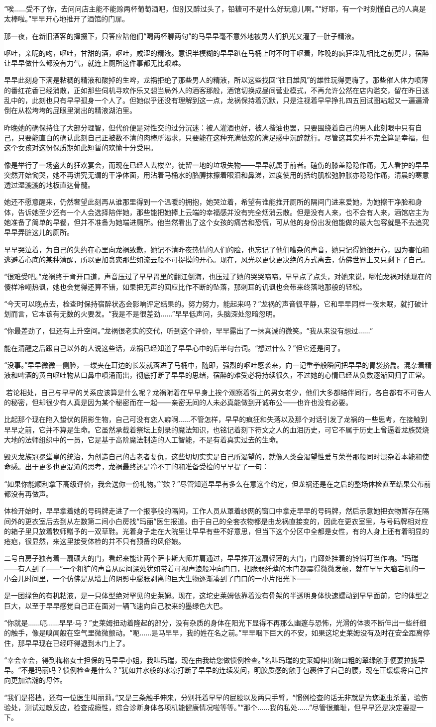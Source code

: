 “唉……受不了你，去问问店主能不能赊两杯葡萄酒吧，但别又醉过头了，铅糖可不是什么好玩意儿啊。”“好耶，有一个时刻懂自己的人真是太棒啦。”早早开心地推开了酒馆的门扉。

那一夜，在新旧酒客的撺掇下，只答应陪他们“喝两杯聊两句”的马早早毫不意外地被男人们扒光又灌了一肚子精液。 

呕吐，亲昵的吻，呕吐，甘甜的酒，呕吐，咸涩的精液。意识半模糊的早早趴在马桶上时不时干呕着，昨晚的疯狂淫乱相比之前更甚，宿醉让早早做什么都没有力气，就连上厕所这件事都无比艰难。

早早此刻身下满是粘稠的精液和酸掉的生啤，龙祸拒绝了那些男人的精液，所以这些找回“往日雄风”的雄性玩得更嗨了。那些催人体力喷薄的番红花香已经消散，正如那些伺机寻欢作乐又想当局外人的酒客那般，酒馆切换成昼间营业模式，不再允许公然在店内滥交，留在昨日迷乱中的，此刻也只有早早孤身一个人了。但她似乎还没有理解到这一点，龙祸保持着沉默，只是注视着早早挣扎四五回试图站起又一遍遍滑倒在从松垮垮的屁眼里淌出的精液湖泊里。

昨晚她的确保持住了大部分理智，但代价便是对性交的过分沉迷：被人灌酒也好，被人揩油也罢，只要围绕着自己的男人此刻眼中只有自己，只要能直白的确认此刻自己正被数不清的肉棒所渴求，只要能在这种充满依恋的满足感中沉醉就行。尽管这其实并不完全算是幸福，但这个女孩对这份保质期如此短暂的欢愉十分受用。

像是举行了一场盛大的狂欢宴会，而现在已经人去楼空，徒留一地的垃圾失物——早早就属于前者。磕伤的膝盖隐隐作痛，无人看护的早早突然开始恸哭，她不再讲究无谓的干净体面，用沾着马桶水的胳膊抹擦着眼泪和鼻涕，过度使用的括约肌松弛肿胀亦隐隐作痛，清晨的寒意透过湿漉漉的地板直达骨髓。

她还不愿意醒来，仍然奢望此刻再从谁那里得到一个温暖的拥抱，她哭泣着，希望有谁能推开厕所的隔间门进来爱她，为她擦干净脸和身体，告诉她至少还有一个人会选择陪伴她，那些能把她捧上云端的幸福感并没有完全烟消云散。但是没有人来，也不会有人来，酒馆店主为她准备了简单的早餐，但并不准备为她端进厕所。他当然看出了这个女孩的痛苦和恐慌，可从他的身份出发他能做的最大包容就是不去追究早早弄脏这儿的厕所。

早早哭泣着，为自己的失约在心里向龙祸致歉，她记不清昨夜热情的人们的脸，也忘记了他们嘈杂的声音，她只记得她很开心，因为害怕和逃避着心底的某种清醒，所以更加贪恋那些如流云般不可捉摸的开心。现在，风光以更快更决绝的方式离去，仿佛世界上又只剩下了自己。

“很难受吧。”龙祸终于肯开口道，声音压过了早早胃里的翻江倒海，也压过了她的哭哭啼啼。早早点了点头，对她来说，哪怕龙祸对她现在的傻样冷嘲热讽，她也会觉得还算不错，如果把无声的回应比作不断的坠落，那刺耳的讥讽也会带来终落地那般的轻松。

“今天可以晚点去，检查时保持宿醉状态会影响评定结果的。努力努力，能起来吗？”龙祸的声音很平静，它和早早同样一夜未眠，就打破计划而言，它本该有无数的火要发。“我是不是很差劲……”早早低声问，头脑深处忽暗忽明。

“你最差劲了，但还有上升空间。”龙祸很老实的交代，听到这个评价，早早露出了一抹真诚的微笑。“我从来没有想过……”

能在清醒之后跟自己以外的人说这些话，龙祸已经知道了早早心中的后半句台词。“想过什么？”但它还是问了。

“没事。”早早微微一侧脸，一缕夹在耳边的长发就落进了马桶中，随即，强烈的呕吐感袭来，向一记重拳般瞬间把早早的胃袋挤扁。混杂着精液和啤酒的黄白呕吐物从口鼻中喷涌而出，彻底打断了早早的思绪，宿醉的难受必将持续很久，不过她的心情已经从负数逐渐回归了正常。

 若论相处，自己与早早的关系应该算是什么呢？龙祸附着在早早身上挨个观察着街上的男女老少，他们大多都结伴同行，各自都有不可告人的秘密，但却很少有人真是因为某个秘密而在一起——亲密无间的人未必真能做到开诚布公——也许也没有必要。

比起那个现在陷入蛰伏的阴影生物，自己可没有恋人癖啊……不管怎样，早早的疯狂和失落以及那个对话引发了龙祸的一些思考，在接触到早早之前，它并不算是生命。它虽然承载着祭坛上刻录的魔法知识，也铭记着刻下符文之人的血泪历史，可它不属于历史上曾逼着龙族焚烧大地的法师组织中的一员，它是基于高阶魔法制造的人工智能，不是有着真实过去的生命。

毁灭龙族冠冕堂皇的统治，为创造自己的古老者复仇，这些切切实实是自己所渴望的，就像人类会渴望性爱与荣誉那般同时混杂着本能和使命感。出于更多也更混沌的思考，龙祸最终还是冷不丁的和准备受检的早早提了一句：

“如果你能顺利拿下高级评价，我会送你一份礼物。”“欸？”尽管知道早早有多么在意这个约定，但龙祸还是在之后的整场体检直至结果公布前都没有再做声。

体检开始时，早早拿着她的号码牌走进了一个报亭般的隔间，工作人员从罩着纱网的窗口中拿走早早的号码牌，然后示意她把衣物暂存在隔间外的更衣室后去到从左数第二间小白房找“玛丽”医生报道。由于自己的全套衣物都是由龙祸直接变的，因此在更衣室里，与号码牌相对应的箱子里只放着牧师赠予的一双草鞋。光着身子走在大院里让早早有些不好意思，但当下这个分区中全都是女性，有的人身上还有着明显的疮疤，很显然，来这里接受体检的并不只有预备的风俗娘。

二号白房子独有着一扇硕大的门，看起来能让两个萨卡斯大师并肩通过，早早推开这扇轻薄的大门，门廊处挂着的铃铛叮当作响。“玛瑞——有人到了——”一个粗犷的声音从房间深处犹如带着可视声浪般冲向门口，把脆弱纤薄的木门都震得微微发颤，就在早早大脑宕机的一小会儿时间里，一个仿佛是从墙上的阴影中膨胀剥离的巨大生物逐渐凑到了门口的一小片阳光下——

是一团绿色的有机粘液，是一只体型绝对罕见的史莱姆。现在，这坨史莱姆依靠着没有骨架的半透明身体快速蠕动到早早面前，它的体型之巨大，以至于早早感觉自己正在面对一辆飞速向自己驶来的墨绿色大巴。

“你就是……呃……早早·马？”史莱姆扭动着隆起的部分，没有杂质的身体在阳光下显得不再那么幽邃与恐怖，光滑的体表不断伸出一些纤细的触手，像是嗅闻般在空气里微微颤动。“呃……是马早早，我的姓在名之前。”早早咽下巨大的不安，如果这坨史莱姆没有及时在安全距离停住，那早早现在已经吓得退到木门上了。

“幸会幸会，得到梅格女士担保的马早早小姐，我叫玛瑞，现在由我给您做惯例检查。”名叫玛瑞的史莱姆伸出碗口粗的翠绿触手便要拉拢早早。“不是玛丽吗？惯例检查是什么？”犹如井水般的冰凉打断了早早的连续发问，明胶质感的触手包裹住了自己的腰，现在正缓缓将自己拉向更加浩瀚的母体。

“我们是搭档，还有一位医生叫丽莉。”又是三条触手伸来，分别托着早早的屁股以及两只手臂，“惯例检查的话无非就是为您驱虫杀菌，验伤验处，测试过敏反应，检查成瘾性，综合诊断身体各项机能健康情况啦等等。”“那个……我的私处……”尽管很羞耻，但早早还是决定要提一下。
